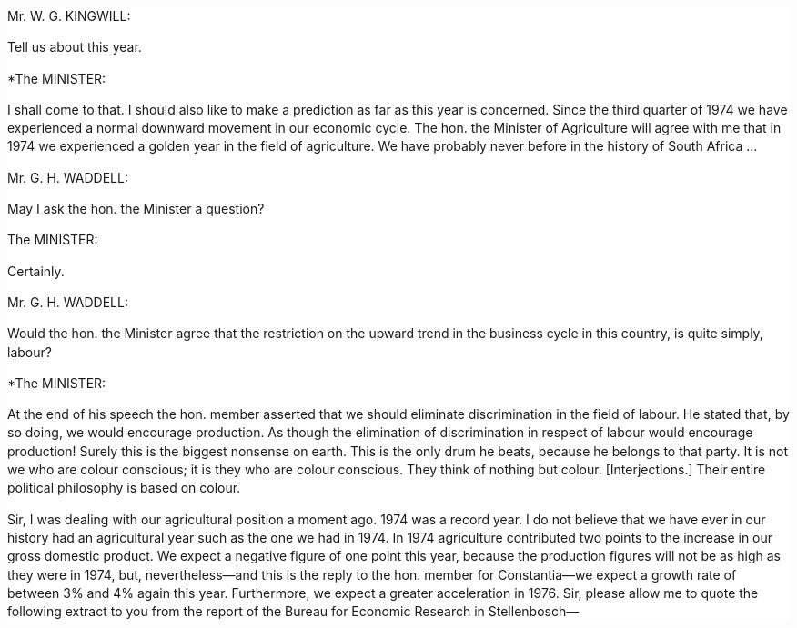 </speech>

<speech by="#kingwill">

<from>Mr. <person refersTo="hansard_za">W. G. KINGWILL</person>:</from>

<p>Tell us about this year.</p>

</speech>

<speech by="#minister">

<from>*The <person refersTo="hansard_za">MINISTER</person>:</from>

<p>I shall come to that. I should also like to make a prediction as far as this year is concerned. Since the third quarter of 1974 we have experienced a normal downward movement in our economic cycle. The hon. the Minister of Agriculture will agree with me that in 1974 we experienced a golden year in the field of agriculture. We have probably never before in the history of South Africa &#x2026;</p>

</speech>

<speech by="#waddell">

<from>Mr. <person refersTo="hansard_za">G. H. WADDELL</person>:</from>

<p>May I ask the hon. the Minister a question?</p>

</speech>

<speech by="#minister">

<from>The <person refersTo="hansard_za">MINISTER</person>:</from>

<p>Certainly.</p>

</speech>

<speech by="#waddell">

<from>Mr. <person refersTo="hansard_za">G. H. WADDELL</person>:</from>

<p>Would the hon. the Minister agree that the restriction on the upward trend in the business cycle in this country, is quite simply, labour?</p>

</speech>

<speech by="#minister">

<from>*The <person refersTo="hansard_za">MINISTER</person>:</from>

<p>At the end of his speech the hon. member asserted that we should eliminate discrimination in the field of labour. He stated that, by so doing, we would encourage production. As though the elimination of discrimination in respect of labour would encourage production! Surely this is the biggest nonsense on earth. This is the only drum he beats, because he belongs to that party. It is not we who are colour conscious; it is they who are colour conscious. They think of nothing but colour. [Interjections.] Their entire political philosophy is based on colour.</p>

<p>Sir, I was dealing with our agricultural position a moment ago. 1974 was a record year. I do not believe that we have ever in our history had an agricultural year such as the one we had in 1974. In 1974 agriculture contributed two points to the increase in our gross domestic product. We expect a negative figure of one point this year, because the production figures will not be as high as they were in 1974, but, nevertheless&#x2014;and this is the reply to the hon. member for Constantia&#x2014;we expect a growth rate of between 3% and 4% again this year. Furthermore, we expect a greater acceleration in 1976. Sir, please allow me to quote the following extract to you from the report of the Bureau for Economic Research in Stellenbosch&#x2014;</p>
